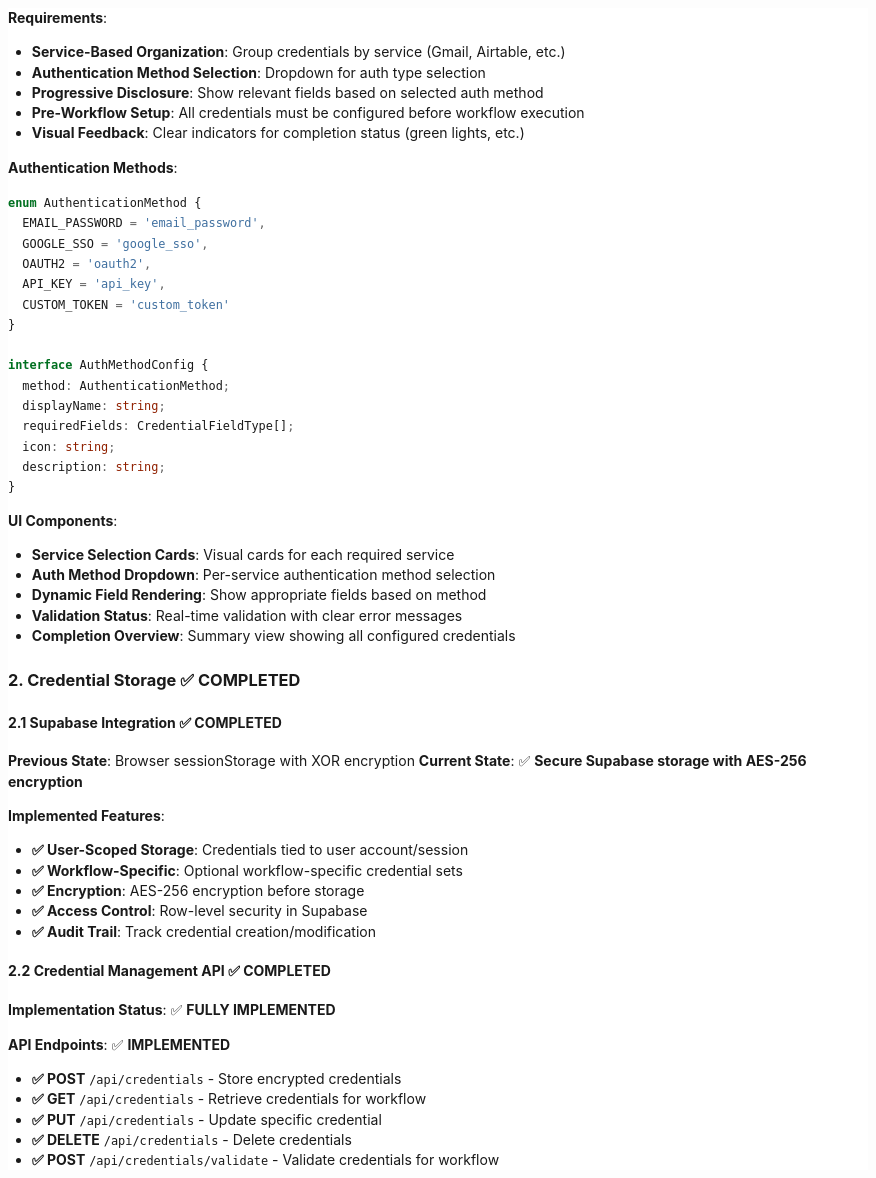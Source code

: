 **Requirements**:
- **Service-Based Organization**: Group credentials by service (Gmail, Airtable, etc.)
- **Authentication Method Selection**: Dropdown for auth type selection
- **Progressive Disclosure**: Show relevant fields based on selected auth method
- **Pre-Workflow Setup**: All credentials must be configured before workflow execution
- **Visual Feedback**: Clear indicators for completion status (green lights, etc.)

**Authentication Methods**:
```typescript
enum AuthenticationMethod {
  EMAIL_PASSWORD = 'email_password',
  GOOGLE_SSO = 'google_sso',
  OAUTH2 = 'oauth2',
  API_KEY = 'api_key',
  CUSTOM_TOKEN = 'custom_token'
}

interface AuthMethodConfig {
  method: AuthenticationMethod;
  displayName: string;
  requiredFields: CredentialFieldType[];
  icon: string;
  description: string;
}
```

**UI Components**:
- **Service Selection Cards**: Visual cards for each required service
- **Auth Method Dropdown**: Per-service authentication method selection
- **Dynamic Field Rendering**: Show appropriate fields based on method
- **Validation Status**: Real-time validation with clear error messages
- **Completion Overview**: Summary view showing all configured credentials

### 2. **Credential Storage** ✅ **COMPLETED**

#### 2.1 Supabase Integration ✅ **COMPLETED**
**Previous State**: Browser sessionStorage with XOR encryption
**Current State**: ✅ **Secure Supabase storage with AES-256 encryption**

**Implemented Features**:
- **✅ User-Scoped Storage**: Credentials tied to user account/session
- **✅ Workflow-Specific**: Optional workflow-specific credential sets
- **✅ Encryption**: AES-256 encryption before storage
- **✅ Access Control**: Row-level security in Supabase
- **✅ Audit Trail**: Track credential creation/modification

#### 2.2 Credential Management API ✅ **COMPLETED**
**Implementation Status**: ✅ **FULLY IMPLEMENTED**

**API Endpoints**: ✅ **IMPLEMENTED**
- **✅ POST** `/api/credentials` - Store encrypted credentials
- **✅ GET** `/api/credentials` - Retrieve credentials for workflow
- **✅ PUT** `/api/credentials` - Update specific credential
- **✅ DELETE** `/api/credentials` - Delete credentials
- **✅ POST** `/api/credentials/validate` - Validate credentials for workflow
